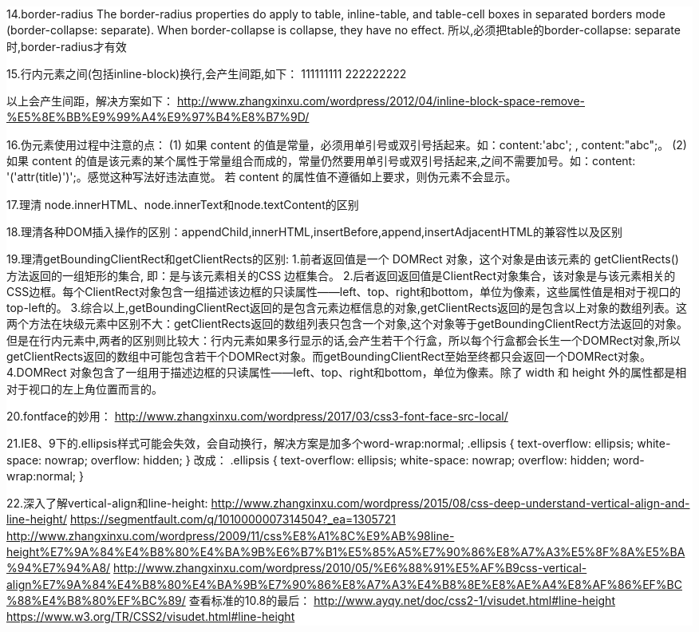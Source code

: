 14.border-radius
The border-radius properties do apply to table, inline-table, and table-cell boxes in separated borders mode
(border-collapse: separate). When border-collapse is collapse, they have no effect.
所以,必须把table的border-collapse: separate时,border-radius才有效

15.行内元素之间(包括inline-block)换行,会产生间距,如下：
  <span>111111111</span>
  <span>222222222</span>

  以上会产生间距，解决方案如下：
  http://www.zhangxinxu.com/wordpress/2012/04/inline-block-space-remove-%E5%8E%BB%E9%99%A4%E9%97%B4%E8%B7%9D/

16.伪元素使用过程中注意的点：
(1) 如果 content 的值是常量，必须用单引号或双引号括起来。如：content:'abc'; , content:"abc";。
(2) 如果 content 的值是该元素的某个属性于常量组合而成的，常量仍然要用单引号或双引号括起来,之间不需要加号。如：content: '('attr(title)')';。感觉这种写法好违法直觉。
 若 content 的属性值不遵循如上要求，则伪元素不会显示。
 
17.理清 node.innerHTML、node.innerText和node.textContent的区别

18.理清各种DOM插入操作的区别：appendChild,innerHTML,insertBefore,append,insertAdjacentHTML的兼容性以及区别

19.理清getBoundingClientRect和getClientRects的区别:
   1.前者返回值是一个 DOMRect 对象，这个对象是由该元素的 getClientRects() 方法返回的一组矩形的集合, 即：是与该元素相关的CSS 边框集合。
   2.后者返回返回值是ClientRect对象集合，该对象是与该元素相关的CSS边框。每个ClientRect对象包含一组描述该边框的只读属性——left、top、right和bottom，单位为像素，这些属性值是相对于视口的top-left的。
   3.综合以上,getBoundingClientRect返回的是包含元素边框信息的对象,getClientRects返回的是包含以上对象的数组列表。这两个方法在块级元素中区别不大：getClientRects返回的数组列表只包含一个对象,这个对象等于getBoundingClientRect方法返回的对象。但是在行内元素中,两者的区别则比较大：行内元素如果多行显示的话,会产生若干个行盒，所以每个行盒都会长生一个DOMRect对象,所以getClientRects返回的数组中可能包含若干个DOMRect对象。而getBoundingClientRect至始至终都只会返回一个DOMRect对象。
   4.DOMRect 对象包含了一组用于描述边框的只读属性——left、top、right和bottom，单位为像素。除了 width 和 height 外的属性都是相对于视口的左上角位置而言的。

20.fontface的妙用：
   http://www.zhangxinxu.com/wordpress/2017/03/css3-font-face-src-local/

21.IE8、9下的.ellipsis样式可能会失效，会自动换行，解决方案是加多个word-wrap:normal;
   .ellipsis {
      text-overflow: ellipsis;
      white-space: nowrap;
      overflow: hidden;
   }
   改成：
   .ellipsis {
      text-overflow: ellipsis;
      white-space: nowrap;
      overflow: hidden;
      word-wrap:normal;
   }
      
22.深入了解vertical-align和line-height:
   http://www.zhangxinxu.com/wordpress/2015/08/css-deep-understand-vertical-align-and-line-height/
   https://segmentfault.com/q/1010000007314504?_ea=1305721
   http://www.zhangxinxu.com/wordpress/2009/11/css%E8%A1%8C%E9%AB%98line-height%E7%9A%84%E4%B8%80%E4%BA%9B%E6%B7%B1%E5%85%A5%E7%90%86%E8%A7%A3%E5%8F%8A%E5%BA%94%E7%94%A8/
   http://www.zhangxinxu.com/wordpress/2010/05/%E6%88%91%E5%AF%B9css-vertical-align%E7%9A%84%E4%B8%80%E4%BA%9B%E7%90%86%E8%A7%A3%E4%B8%8E%E8%AE%A4%E8%AF%86%EF%BC%88%E4%B8%80%EF%BC%89/
   查看标准的10.8的最后：
   http://www.ayqy.net/doc/css2-1/visudet.html#line-height
   https://www.w3.org/TR/CSS2/visudet.html#line-height
